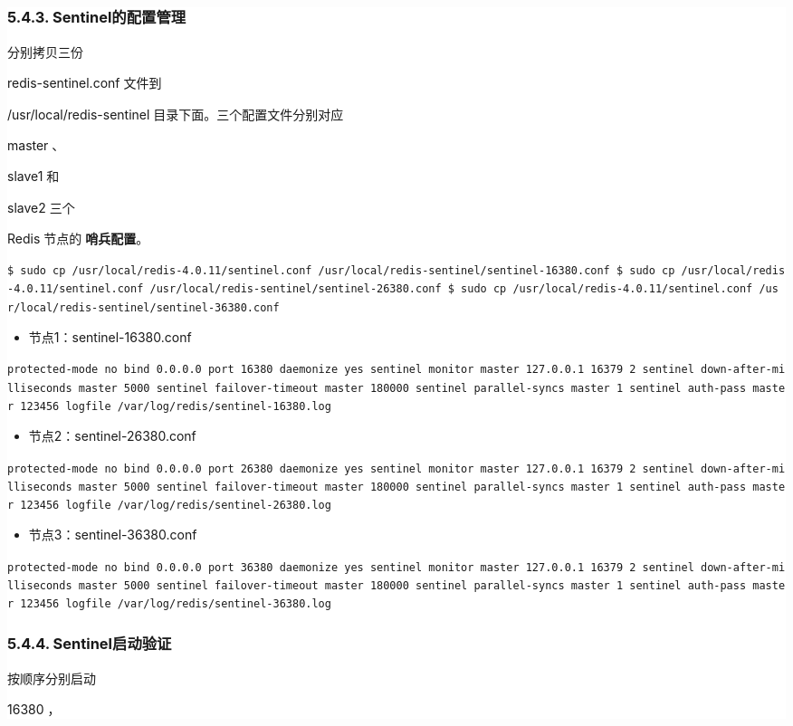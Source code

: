 ### 5.4.3. Sentinel的配置管理

分别拷贝三份

redis-sentinel.conf
文件到

/usr/local/redis-sentinel
目录下面。三个配置文件分别对应

master
、

slave1
和

slave2
三个

Redis
节点的 **哨兵配置**。

```
$ sudo cp /usr/local/redis-4.0.11/sentinel.conf /usr/local/redis-sentinel/sentinel-16380.conf $ sudo cp /usr/local/redis-4.0.11/sentinel.conf /usr/local/redis-sentinel/sentinel-26380.conf $ sudo cp /usr/local/redis-4.0.11/sentinel.conf /usr/local/redis-sentinel/sentinel-36380.conf
```

* 节点1：sentinel-16380.conf

```
protected-mode no bind 0.0.0.0 port 16380 daemonize yes sentinel monitor master 127.0.0.1 16379 2 sentinel down-after-milliseconds master 5000 sentinel failover-timeout master 180000 sentinel parallel-syncs master 1 sentinel auth-pass master 123456 logfile /var/log/redis/sentinel-16380.log
```

* 节点2：sentinel-26380.conf

```
protected-mode no bind 0.0.0.0 port 26380 daemonize yes sentinel monitor master 127.0.0.1 16379 2 sentinel down-after-milliseconds master 5000 sentinel failover-timeout master 180000 sentinel parallel-syncs master 1 sentinel auth-pass master 123456 logfile /var/log/redis/sentinel-26380.log
```

* 节点3：sentinel-36380.conf

```
protected-mode no bind 0.0.0.0 port 36380 daemonize yes sentinel monitor master 127.0.0.1 16379 2 sentinel down-after-milliseconds master 5000 sentinel failover-timeout master 180000 sentinel parallel-syncs master 1 sentinel auth-pass master 123456 logfile /var/log/redis/sentinel-36380.log
```

### 5.4.4. Sentinel启动验证

按顺序分别启动

16380
，

